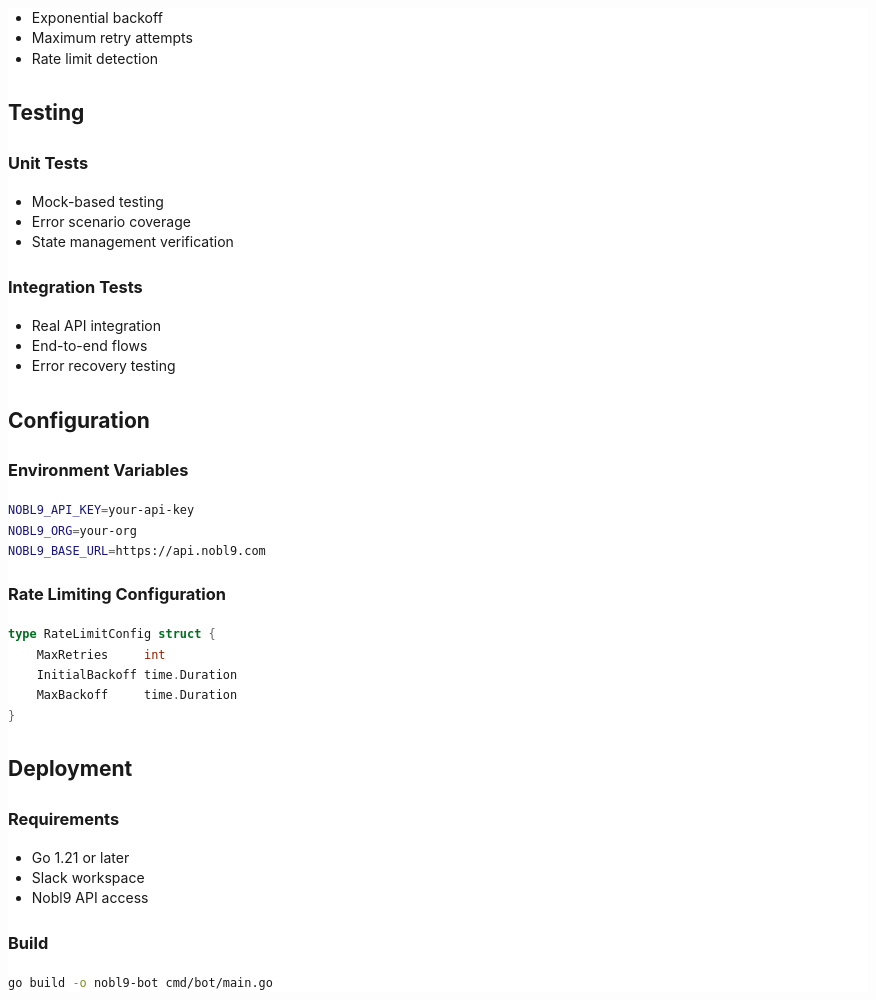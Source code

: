 - Exponential backoff
- Maximum retry attempts
- Rate limit detection

## Testing

### Unit Tests

- Mock-based testing
- Error scenario coverage
- State management verification

### Integration Tests

- Real API integration
- End-to-end flows
- Error recovery testing

## Configuration

### Environment Variables

```bash
NOBL9_API_KEY=your-api-key
NOBL9_ORG=your-org
NOBL9_BASE_URL=https://api.nobl9.com
```

### Rate Limiting Configuration

```go
type RateLimitConfig struct {
    MaxRetries     int
    InitialBackoff time.Duration
    MaxBackoff     time.Duration
}
```

## Deployment

### Requirements

- Go 1.21 or later
- Slack workspace
- Nobl9 API access

### Build

```bash
go build -o nobl9-bot cmd/bot/main.go
```

